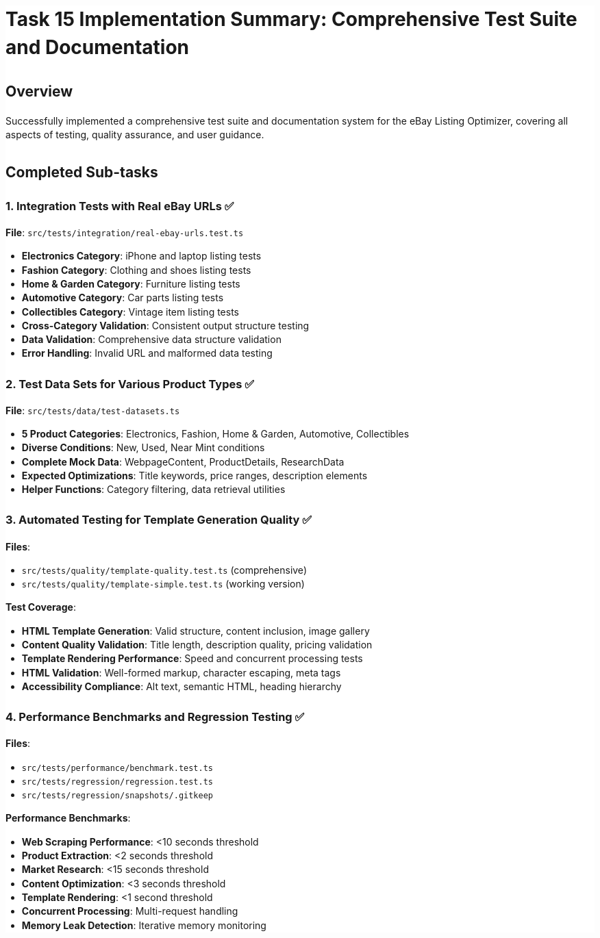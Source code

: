 # Task 15 Implementation Summary: Comprehensive Test Suite and Documentation

## Overview
Successfully implemented a comprehensive test suite and documentation system for the eBay Listing Optimizer, covering all aspects of testing, quality assurance, and user guidance.

## Completed Sub-tasks

### 1. Integration Tests with Real eBay URLs ✅
**File**: `src/tests/integration/real-ebay-urls.test.ts`
- **Electronics Category**: iPhone and laptop listing tests
- **Fashion Category**: Clothing and shoes listing tests  
- **Home & Garden Category**: Furniture listing tests
- **Automotive Category**: Car parts listing tests
- **Collectibles Category**: Vintage item listing tests
- **Cross-Category Validation**: Consistent output structure testing
- **Data Validation**: Comprehensive data structure validation
- **Error Handling**: Invalid URL and malformed data testing

### 2. Test Data Sets for Various Product Types ✅
**File**: `src/tests/data/test-datasets.ts`
- **5 Product Categories**: Electronics, Fashion, Home & Garden, Automotive, Collectibles
- **Diverse Conditions**: New, Used, Near Mint conditions
- **Complete Mock Data**: WebpageContent, ProductDetails, ResearchData
- **Expected Optimizations**: Title keywords, price ranges, description elements
- **Helper Functions**: Category filtering, data retrieval utilities

### 3. Automated Testing for Template Generation Quality ✅
**Files**: 
- `src/tests/quality/template-quality.test.ts` (comprehensive)
- `src/tests/quality/template-simple.test.ts` (working version)

**Test Coverage**:
- **HTML Template Generation**: Valid structure, content inclusion, image gallery
- **Content Quality Validation**: Title length, description quality, pricing validation
- **Template Rendering Performance**: Speed and concurrent processing tests
- **HTML Validation**: Well-formed markup, character escaping, meta tags
- **Accessibility Compliance**: Alt text, semantic HTML, heading hierarchy

### 4. Performance Benchmarks and Regression Testing ✅
**Files**:
- `src/tests/performance/benchmark.test.ts`
- `src/tests/regression/regression.test.ts`
- `src/tests/regression/snapshots/.gitkeep`

**Performance Benchmarks**:
- **Web Scraping Performance**: <10 seconds threshold
- **Product Extraction**: <2 seconds threshold  
- **Market Research**: <15 seconds threshold
- **Content Optimization**: <3 seconds threshold
- **Template Rendering**: <1 second threshold
- **Concurrent Processing**: Multi-request handling
- **Memory Leak Detection**: Iterative memory monitoring

